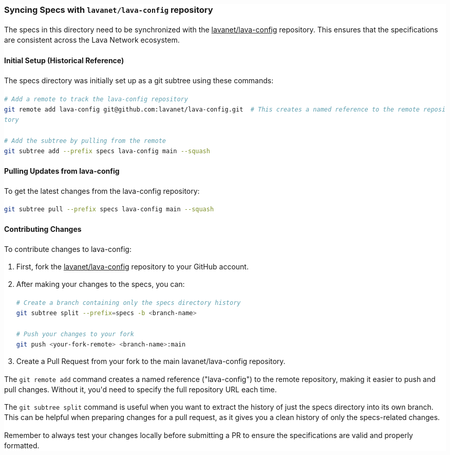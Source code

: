 ### Syncing Specs with `lavanet/lava-config` repository

The specs in this directory need to be synchronized with the [lavanet/lava-config](https://github.com/lavanet/lava-config) repository. This ensures that the specifications are consistent across the Lava Network ecosystem.

#### Initial Setup (Historical Reference)

The specs directory was initially set up as a git subtree using these commands:

```bash
# Add a remote to track the lava-config repository
git remote add lava-config git@github.com:lavanet/lava-config.git  # This creates a named reference to the remote repository

# Add the subtree by pulling from the remote
git subtree add --prefix specs lava-config main --squash
```

#### Pulling Updates from lava-config

To get the latest changes from the lava-config repository:

```bash
git subtree pull --prefix specs lava-config main --squash
```

#### Contributing Changes

To contribute changes to lava-config:

1. First, fork the [lavanet/lava-config](https://github.com/lavanet/lava-config) repository to your GitHub account.

2. After making your changes to the specs, you can:

   ```bash
   # Create a branch containing only the specs directory history
   git subtree split --prefix=specs -b <branch-name>

   # Push your changes to your fork
   git push <your-fork-remote> <branch-name>:main
   ```

3. Create a Pull Request from your fork to the main lavanet/lava-config repository.

The `git remote add` command creates a named reference ("lava-config") to the remote repository, making it easier to push and pull changes. Without it, you'd need to specify the full repository URL each time.

The `git subtree split` command is useful when you want to extract the history of just the specs directory into its own branch. This can be helpful when preparing changes for a pull request, as it gives you a clean history of only the specs-related changes.

Remember to always test your changes locally before submitting a PR to ensure the specifications are valid and properly formatted.
